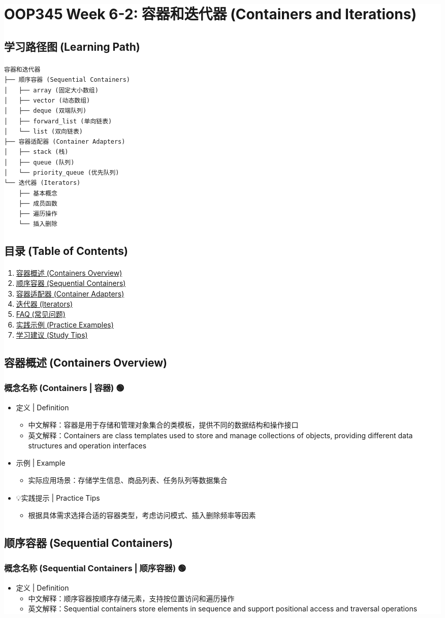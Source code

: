 # OOP345 Week 6-2: 容器和迭代器 (Containers and Iterations)

## 学习路径图 (Learning Path)
```
容器和迭代器
├── 顺序容器 (Sequential Containers)
│   ├── array (固定大小数组)
│   ├── vector (动态数组)
│   ├── deque (双端队列)
│   ├── forward_list (单向链表)
│   └── list (双向链表)
├── 容器适配器 (Container Adapters)
│   ├── stack (栈)
│   ├── queue (队列)
│   └── priority_queue (优先队列)
└── 迭代器 (Iterators)
    ├── 基本概念
    ├── 成员函数
    ├── 遍历操作
    └── 插入删除
```

## 目录 (Table of Contents)
1. [容器概述 (Containers Overview)](#容器概述-containers-overview)
2. [顺序容器 (Sequential Containers)](#顺序容器-sequential-containers)
3. [容器适配器 (Container Adapters)](#容器适配器-container-adapters)
4. [迭代器 (Iterators)](#迭代器-iterators)
5. [FAQ (常见问题)](#faq-常见问题)
6. [实践示例 (Practice Examples)](#实践示例-practice-examples)
7. [学习建议 (Study Tips)](#学习建议-study-tips)

## 容器概述 (Containers Overview)

### 概念名称 (Containers | 容器) 🟢
- 定义 | Definition
  - 中文解释：容器是用于存储和管理对象集合的类模板，提供不同的数据结构和操作接口
  - 英文解释：Containers are class templates used to store and manage collections of objects, providing different data structures and operation interfaces

- 示例 | Example
  - 实际应用场景：存储学生信息、商品列表、任务队列等数据集合

- 💡实践提示 | Practice Tips
  - 根据具体需求选择合适的容器类型，考虑访问模式、插入删除频率等因素

## 顺序容器 (Sequential Containers)

### 概念名称 (Sequential Containers | 顺序容器) 🟢
- 定义 | Definition
  - 中文解释：顺序容器按顺序存储元素，支持按位置访问和遍历操作
  - 英文解释：Sequential containers store elements in sequence and support positional access and traversal operations
